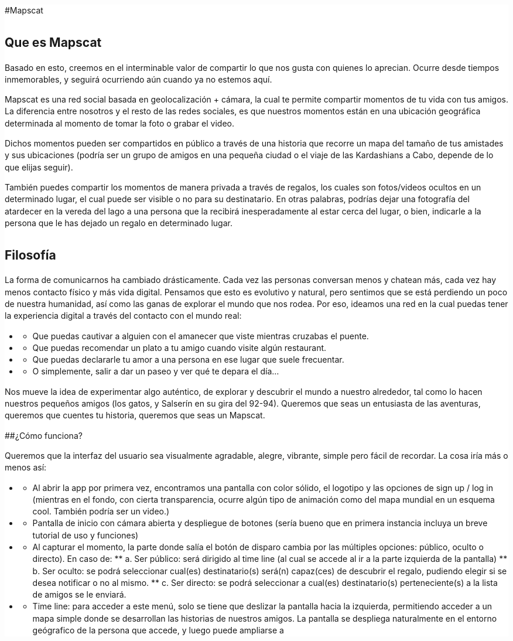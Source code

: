 ﻿#Mapscat

## Que es Mapscat 

Basado en esto, creemos en el interminable valor de compartir lo que nos gusta con quienes lo aprecian. Ocurre desde tiempos inmemorables, y seguirá ocurriendo aún cuando ya no estemos aquí.

Mapscat ​es una red social basada en geolocalización + cámara,​ la cual te permite
compartir momentos de tu vida con tus amigos. La diferencia entre nosotros y el resto
de las redes sociales, es que nuestros momentos están en una ubicación geográfica
determinada al momento de tomar la foto o grabar el video.

Dichos momentos pueden ser compartidos en público a través de una historia que
recorre un mapa del tamaño de tus amistades y sus ubicaciones (podría ser un grupo de
amigos en una pequeña ciudad o el viaje de las Kardashians a Cabo, depende de lo
que elijas seguir).

También puedes compartir los momentos de manera privada a través de regalos​, los
cuales son fotos/videos ocultos en un determinado lugar, el cual puede ser visible o no
para su destinatario. En otras palabras, podrías dejar una fotografía del atardecer en la
vereda del lago a una persona que la recibirá inesperadamente al estar cerca del lugar,
o bien, indicarle a la persona que le has dejado un regalo en determinado lugar.

## Filosofía 

La forma de comunicarnos ha cambiado drásticamente. Cada vez las personas
conversan menos y chatean más, cada vez hay menos contacto físico y más vida digital.
Pensamos que esto es evolutivo y natural, pero sentimos que se está perdiendo un
poco de nuestra humanidad, así como las ganas de explorar el mundo que nos rodea.
Por eso, ideamos una red en la cual puedas tener la experiencia digital a través del
contacto con el mundo real:
* - Que puedas cautivar a alguien con el amanecer que viste mientras cruzabas el
puente.
* - Que puedas recomendar un plato a tu amigo cuando visite algún restaurant.
* - Que puedas declararle tu amor a una persona en ese lugar que suele frecuentar.
* - O simplemente, salir a dar un paseo y ver qué te depara el día…

Nos mueve la idea de experimentar algo auténtico, de explorar y descubrir el mundo a
nuestro alrededor, tal como lo hacen nuestros pequeños amigos (los gatos​, y Salserín
en su gira del 92-94). Queremos que seas un entusiasta de las aventuras, queremos
que cuentes tu historia, queremos que seas un Mapscat.


##¿Cómo funciona?



Queremos que la interfaz del usuario sea visualmente agradable, alegre, vibrante,
simple pero fácil de recordar. La cosa iría más o menos así:

* - Al abrir la app por primera vez, encontramos una pantalla con color sólido, el
logotipo y las opciones de sign up / log in (mientras en el fondo, con cierta
transparencia, ocurre algún tipo de animación como del mapa mundial en un
esquema cool. También podría ser un video.)
* - Pantalla de inicio con cámara abierta y despliegue de botones (sería bueno que
en primera instancia incluya un breve tutorial de uso y funciones)
* - Al capturar el momento, la parte donde salía el botón de disparo cambia por
las múltiples opciones: público, oculto o directo). En caso de:
** a. Ser público: será dirigido al time line (al cual se accede al ir a la parte
izquierda de la pantalla)
**  b. Ser oculto: se podrá seleccionar cual(es) destinatario(s) será(n) capaz(ces)
de descubrir el regalo, pudiendo elegir si se desea notificar o no al mismo.
** c. Ser directo: se podrá seleccionar a cual(es) destinatario(s) perteneciente(s) a
la lista de amigos se le enviará.
* - Time line: para acceder a este menú, solo se tiene que deslizar la pantalla hacia
la izquierda, permitiendo acceder a un mapa simple donde se desarrollan las
historias de nuestros amigos. La pantalla se despliega naturalmente en el
entorno geógrafico de la persona que accede, y luego puede ampliarse a